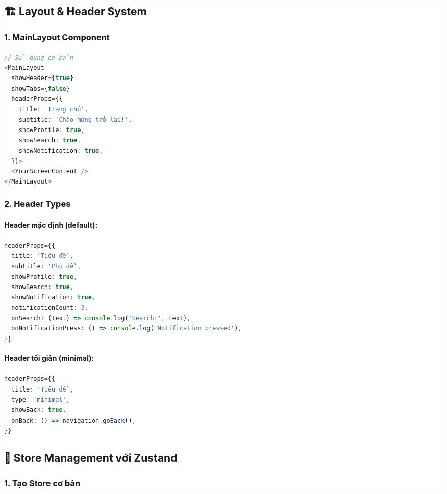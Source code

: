 ## 🏗️ Layout & Header System

### 1. MainLayout Component

```typescript
// Sử dụng cơ bản
<MainLayout
  showHeader={true}
  showTabs={false}
  headerProps={{
    title: 'Trang chủ',
    subtitle: 'Chào mừng trở lại!',
    showProfile: true,
    showSearch: true,
    showNotification: true,
  }}>
  <YourScreenContent />
</MainLayout>
```

### 2. Header Types

#### Header mặc định (default):

```typescript
headerProps={{
  title: 'Tiêu đề',
  subtitle: 'Phụ đề',
  showProfile: true,
  showSearch: true,
  showNotification: true,
  notificationCount: 3,
  onSearch: (text) => console.log('Search:', text),
  onNotificationPress: () => console.log('Notification pressed'),
}}
```

#### Header tối giản (minimal):

```typescript
headerProps={{
  title: 'Tiêu đề',
  type: 'minimal',
  showBack: true,
  onBack: () => navigation.goBack(),
}}
```

## 🏪 Store Management với Zustand

### 1. Tạo Store cơ bản
